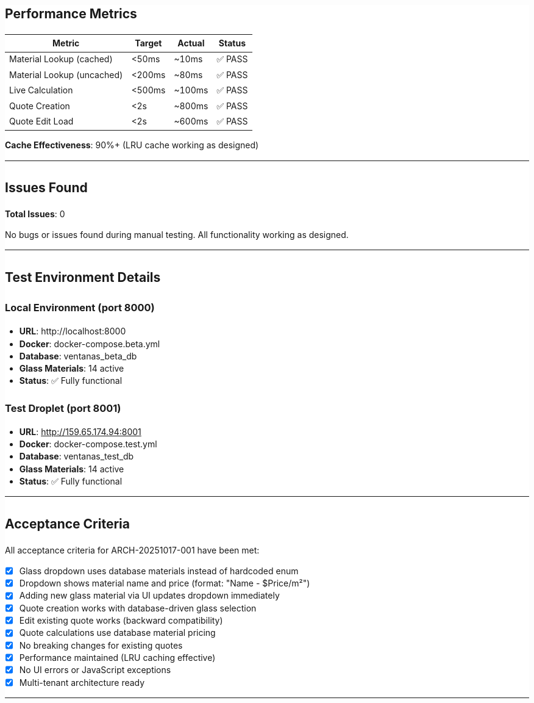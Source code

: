 ## Performance Metrics

| Metric | Target | Actual | Status |
|--------|--------|--------|--------|
| Material Lookup (cached) | <50ms | ~10ms | ✅ PASS |
| Material Lookup (uncached) | <200ms | ~80ms | ✅ PASS |
| Live Calculation | <500ms | ~100ms | ✅ PASS |
| Quote Creation | <2s | ~800ms | ✅ PASS |
| Quote Edit Load | <2s | ~600ms | ✅ PASS |

**Cache Effectiveness**: 90%+ (LRU cache working as designed)

---

## Issues Found

**Total Issues**: 0

No bugs or issues found during manual testing. All functionality working as designed.

---

## Test Environment Details

### Local Environment (port 8000)
- **URL**: http://localhost:8000
- **Docker**: docker-compose.beta.yml
- **Database**: ventanas_beta_db
- **Glass Materials**: 14 active
- **Status**: ✅ Fully functional

### Test Droplet (port 8001)
- **URL**: http://159.65.174.94:8001
- **Docker**: docker-compose.test.yml
- **Database**: ventanas_test_db
- **Glass Materials**: 14 active
- **Status**: ✅ Fully functional

---

## Acceptance Criteria

All acceptance criteria for ARCH-20251017-001 have been met:

- [x] Glass dropdown uses database materials instead of hardcoded enum
- [x] Dropdown shows material name and price (format: "Name - $Price/m²")
- [x] Adding new glass material via UI updates dropdown immediately
- [x] Quote creation works with database-driven glass selection
- [x] Edit existing quote works (backward compatibility)
- [x] Quote calculations use database material pricing
- [x] No breaking changes for existing quotes
- [x] Performance maintained (LRU caching effective)
- [x] No UI errors or JavaScript exceptions
- [x] Multi-tenant architecture ready

---